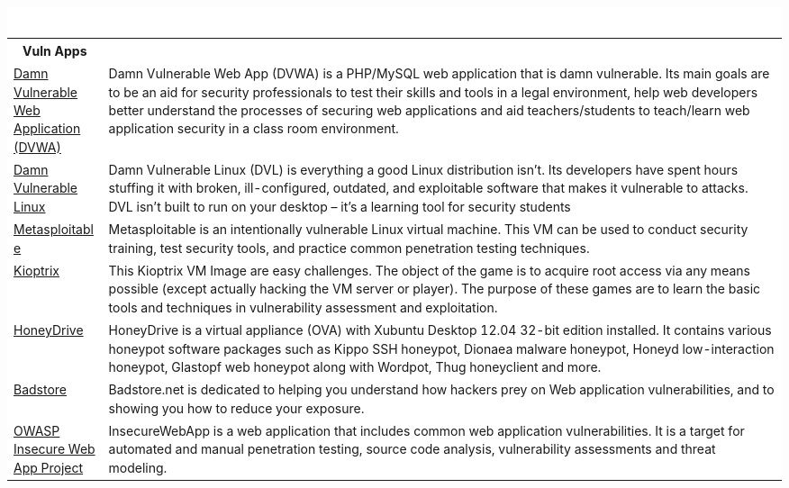 </tbody>
</table>
<center>
</center>
<br/>
<table class="filelist" align="center" width="550" cellpadding="5" cellspacing="0">
<tbody>
<tr>
<th class="gray"><a id = "Vuln_Apps"></a>Vuln Apps</th>
<th class="gray"></th>
</tr>
<tr>
<td class="frame"><a class="link" href="http://www.dvwa.co.uk/"target="_blank">Damn Vulnerable Web Application (DVWA)</a></td>
<td class="frame">Damn Vulnerable Web App (DVWA) is a PHP/MySQL web application that is damn vulnerable. Its main goals are to be an aid for security professionals to test their skills and tools in a legal environment, help web developers better understand the processes of securing web applications and aid teachers/students to teach/learn web application security in a class room environment.</td>
</tr>
<tr>
<td class="frame"><a class="link" href="http://www.damnvulnerablelinux.org/"target="_blank">Damn Vulnerable Linux</a></td>
<td class="frame">Damn Vulnerable Linux (DVL) is everything a good Linux distribution isn’t. Its developers have spent hours stuffing it with broken, ill-configured, outdated, and exploitable software that makes it vulnerable to attacks. DVL isn’t built to run on your desktop – it’s a learning tool for security students</td>
</tr>
<tr>
<td class="frame"><a class="link" href="http://sourceforge.net/projects/metasploitable/"target="_blank">Metasploitable</a></td>
<td class="frame">Metasploitable is an intentionally vulnerable Linux virtual machine. This VM can be used to conduct security training, test security tools, and practice common penetration testing techniques. </td>
</tr>
<tr>
<td class="frame"><a class="link" href="http://www.kioptrix.com/blog/?page_id=135"target="_blank">Kioptrix</a></td>
<td class="frame">This Kioptrix VM Image are easy challenges. The object of the game is to acquire root access via any means possible (except actually hacking the VM server or player). The purpose of these games are to learn the basic tools and techniques in vulnerability assessment and exploitation.</td>
</tr>
<tr>
<td class="frame"><a class="link" href="http://bruteforce.gr/honeydrive"target="_blank">HoneyDrive</a></td>
<td class="frame">HoneyDrive is a virtual appliance (OVA) with Xubuntu Desktop 12.04 32-bit edition installed. It contains various honeypot software packages such as Kippo SSH honeypot, Dionaea malware honeypot, Honeyd low-interaction honeypot, Glastopf web honeypot along with Wordpot, Thug honeyclient and more.</td>
</tr>
<tr>
<td class="frame"><a class="link" href="http://www.badstore.net/"target="_blank">Badstore</a></td>
<td class="frame">Badstore.net is dedicated to helping you understand how hackers prey on Web application vulnerabilities, and to showing you how to reduce your exposure. </td>
</tr>
<tr>
<td class="frame"><a class="link" href="https://www.owasp.org/index.php/Category:OWASP_Insecure_Web_App_Project"target="_blank">OWASP Insecure Web App Project</a></td>
<td class="frame">InsecureWebApp is a web application that includes common web application vulnerabilities. It is a target for automated and manual penetration testing, source code analysis, vulnerability assessments and threat modeling.</td>
</tr>
<tr>